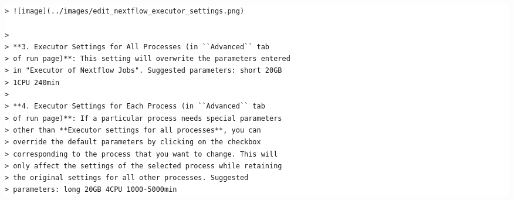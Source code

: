     > ![image](../images/edit_nextflow_executor_settings.png)
 
    >
    > **3. Executor Settings for All Processes (in ``Advanced`` tab
    > of run page)**: This setting will overwrite the parameters entered
    > in "Executor of Nextflow Jobs". Suggested parameters: short 20GB
    > 1CPU 240min
    >
    > **4. Executor Settings for Each Process (in ``Advanced`` tab
    > of run page)**: If a particular process needs special parameters
    > other than **Executor settings for all processes**, you can
    > override the default parameters by clicking on the checkbox
    > corresponding to the process that you want to change. This will
    > only affect the settings of the selected process while retaining
    > the original settings for all other processes. Suggested
    > parameters: long 20GB 4CPU 1000-5000min
